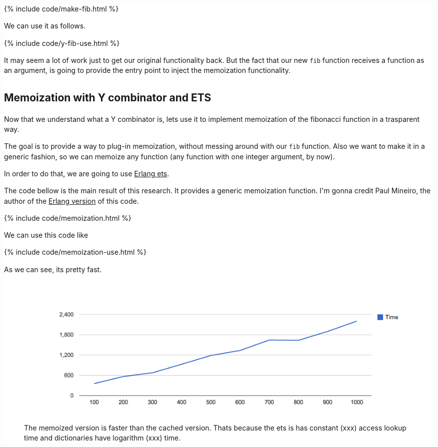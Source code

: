 {% include code/make-fib.html %}

We can use it as follows.

{% include code/y-fib-use.html %}

It may seem a lot of work just to get our original functionality back. But the fact that our new `fib` function receives a function as an argument, is going to provide the entry point to inject the memoization functionality.

## Memoization with Y combinator and ETS

Now that we understand what a Y combinator is, lets use it to implement memoization of the fibonacci function in a trasparent way.

The goal is to provide a way to plug-in memoization, without messing around with our `fib` function. Also we want to make it in a generic fashion, so we can memoize any function (any function with one integer argument, by now).

In order to do that, we are going to use [Erlang ets](http://www.erlang.org/doc/man/ets.html).

The code bellow is the main result of this research. It provides a generic memoization function. I'm gonna credit Paul Mineiro, the author of the [Erlang version](http://erlang.org/pipermail/erlang-questions/2007-July/028057.html) of this code.

{% include code/memoization.html %}

We can use this code like

{% include code/memoization-use.html %}

As we can see, its pretty fast.

<figure>
  <img width="100%" src="/images/memoized-fibonacci.png" alt="Memoized fibonacci with linear growth curve">
  <figcaption>
    The memoized version is faster than the cached version. Thats because the ets is has constant (xxx) access lookup time and dictionaries have logarithm (xxx) time.
  </figcaption>
</figure>
